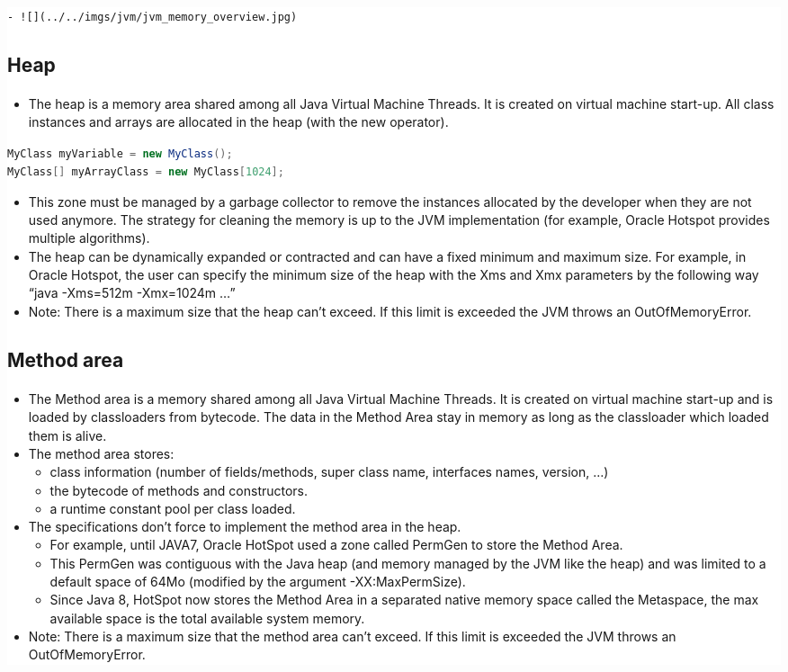     - ![](../../imgs/jvm/jvm_memory_overview.jpg) 


## Heap
- The heap is a memory area shared among all Java Virtual Machine Threads. It is created on virtual machine start-up. All class instances and arrays are allocated in the heap (with the new operator).
``` java 
MyClass myVariable = new MyClass();
MyClass[] myArrayClass = new MyClass[1024];
```

- This zone must be managed by a garbage collector to remove the instances allocated by the developer when they are not used anymore. The strategy for cleaning the memory is up to the JVM implementation (for example, Oracle Hotspot provides multiple algorithms).
- The heap can be dynamically expanded or contracted and can have a fixed minimum and maximum size. For example, in Oracle Hotspot, the user can specify the minimum size of the heap with the Xms and Xmx parameters by the following way “java -Xms=512m -Xmx=1024m …”
- Note: There is a maximum size that the heap can’t exceed. If this limit is exceeded the JVM throws an OutOfMemoryError.

## Method area
- The Method area is a memory shared among all Java Virtual Machine Threads. It is created on virtual machine start-up and is loaded by classloaders from bytecode. The data in the Method Area stay in memory as long as the classloader which loaded them is alive.
- The method area stores:
    - class information (number of fields/methods, super class name, interfaces names, version, …)
    - the bytecode of methods and constructors.
    - a runtime constant pool per class loaded.
- The specifications don’t force to implement the method area in the heap. 
    - For example, until JAVA7, Oracle HotSpot used a zone called PermGen to store the Method Area. 
    - This PermGen was contiguous with the Java heap (and memory managed by the JVM like the heap) and was limited to a default space of 64Mo (modified by the argument -XX:MaxPermSize). 
    - Since Java 8, HotSpot now stores the Method Area in a separated native memory space called the Metaspace, the max available space is the total available system memory.
- Note: There is a maximum size that the method area can’t exceed. If this limit is exceeded the JVM throws an OutOfMemoryError.
